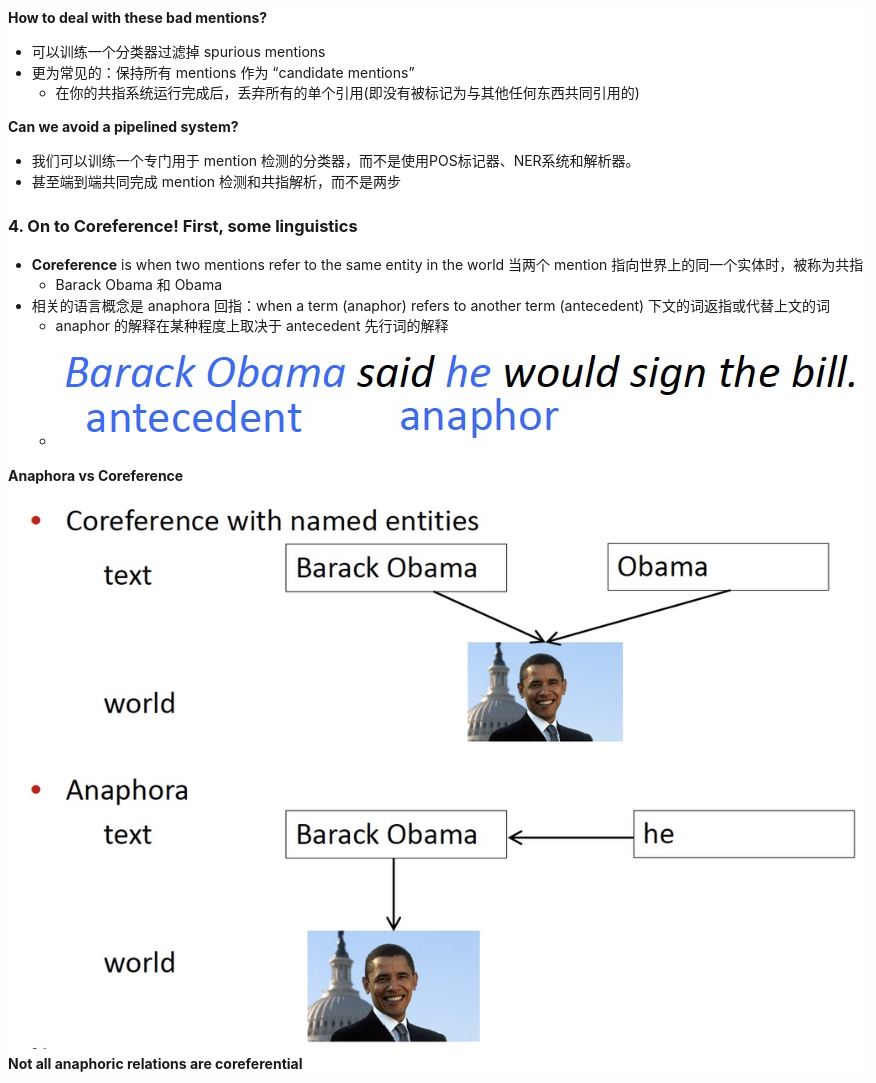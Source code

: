 **How to deal with these bad mentions?**

-   可以训练一个分类器过滤掉 spurious mentions
-   更为常见的：保持所有 mentions 作为 “candidate mentions”
    -   在你的共指系统运行完成后，丢弃所有的单个引用(即没有被标记为与其他任何东西共同引用的)

**Can we avoid a pipelined system?**

-   我们可以训练一个专门用于 mention 检测的分类器，而不是使用POS标记器、NER系统和解析器。
-   甚至端到端共同完成 mention 检测和共指解析，而不是两步

### 4. On to Coreference! First, some linguistics

-   **Coreference** is when two mentions refer to the same entity in the world 当两个  mention 指向世界上的同一个实体时，被称为共指
    -   Barack Obama 和 Obama
-   相关的语言概念是 anaphora 回指：when a term (anaphor) refers to another term (antecedent) 下文的词返指或代替上文的词
    -   anaphor 的解释在某种程度上取决于 antecedent 先行词的解释
    -   ![image-20190721161814659](imgs/image-20190721161814659.png)

**Anaphora vs Coreference**

![image-20190721161900280](imgs/image-20190721161900280.png)
**Not all anaphoric relations are coreferential**
